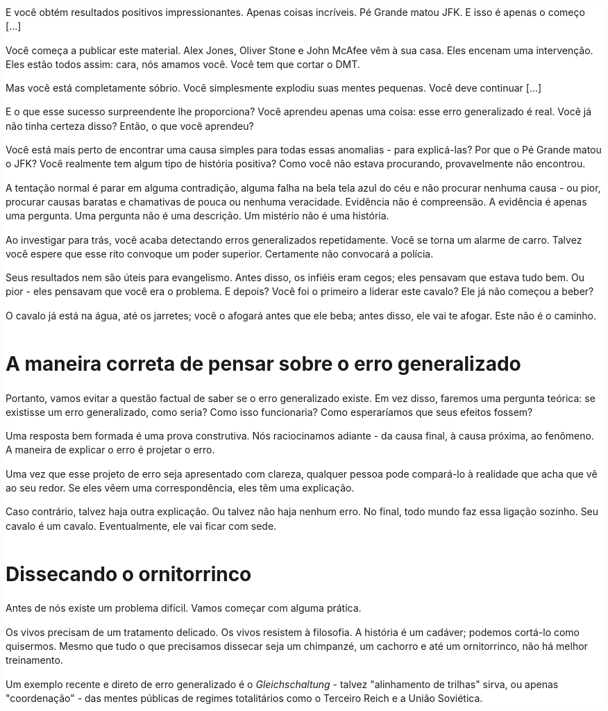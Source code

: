E você obtém resultados positivos impressionantes. Apenas coisas incríveis. Pé Grande matou JFK. E isso é apenas o começo \[...\]

Você começa a publicar este material. Alex Jones, Oliver Stone e John McAfee vêm à sua casa. Eles encenam uma intervenção. Eles estão todos assim: cara, nós amamos você. Você tem que cortar o DMT.

Mas você está completamente sóbrio. Você simplesmente explodiu suas mentes pequenas. Você deve continuar \[...\]

E o que esse sucesso surpreendente lhe proporciona? Você aprendeu apenas uma coisa: esse erro generalizado é real. Você já não tinha certeza disso? Então, o que você aprendeu?

Você está mais perto de encontrar uma causa simples para todas essas anomalias - para explicá-las? Por que o Pé Grande matou o JFK? Você realmente tem algum tipo de história positiva? Como você não estava procurando, provavelmente não encontrou.

A tentação normal é parar em alguma contradição, alguma falha na bela tela azul do céu e não procurar nenhuma causa - ou pior, procurar causas baratas e chamativas de pouca ou nenhuma veracidade. Evidência não é compreensão. A evidência é apenas uma pergunta. Uma pergunta não é uma descrição. Um mistério não é uma história.

Ao investigar para trás, você acaba detectando erros generalizados repetidamente. Você se torna um alarme de carro. Talvez você espere que esse rito convoque um poder superior. Certamente não convocará a polícia.

Seus resultados nem são úteis para evangelismo. Antes disso, os infiéis eram cegos; eles pensavam que estava tudo bem. Ou pior - eles pensavam que você era o problema. E depois? Você foi o primeiro a liderar este cavalo? Ele já não começou a beber?

O cavalo já está na água, até os jarretes; você o afogará antes que ele beba; antes disso, ele vai te afogar. Este não é o caminho.

# A maneira correta de pensar sobre o erro generalizado

Portanto, vamos evitar a questão factual de saber se o erro generalizado existe. Em vez disso, faremos uma pergunta teórica: se existisse um erro generalizado, como seria? Como isso funcionaria? Como esperaríamos que seus efeitos fossem?

Uma resposta bem formada é uma prova construtiva. Nós raciocinamos adiante - da causa final, à causa próxima, ao fenômeno. A maneira de explicar o erro é projetar o erro.

Uma vez que esse projeto de erro seja apresentado com clareza, qualquer pessoa pode compará-lo à realidade que acha que vê ao seu redor. Se eles vêem uma correspondência, eles têm uma explicação.

Caso contrário, talvez haja outra explicação. Ou talvez não haja nenhum erro. No final, todo mundo faz essa ligação sozinho. Seu cavalo é um cavalo. Eventualmente, ele vai ficar com sede.

# Dissecando o ornitorrinco

Antes de nós existe um problema difícil. Vamos começar com alguma prática.

Os vivos precisam de um tratamento delicado. Os vivos resistem à filosofia. A história é um cadáver; podemos cortá-lo como quisermos. Mesmo que tudo o que precisamos dissecar seja um chimpanzé, um cachorro e até um ornitorrinco, não há melhor treinamento.

Um exemplo recente e direto de erro generalizado é o _Gleichschaltung_ - talvez "alinhamento de trilhas" sirva, ou apenas "coordenação" - das mentes públicas de regimes totalitários como o Terceiro Reich e a União Soviética.
